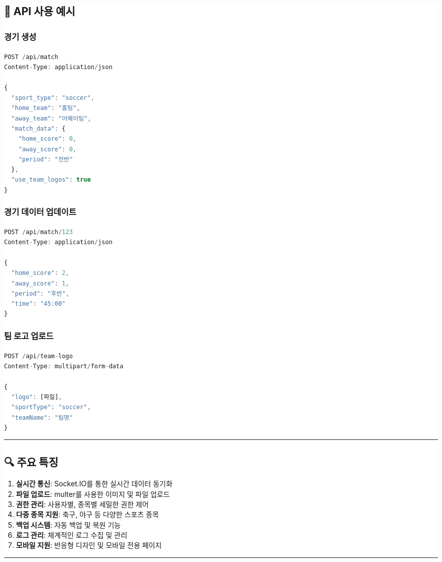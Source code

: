 
## 📝 API 사용 예시

### 경기 생성
```javascript
POST /api/match
Content-Type: application/json

{
  "sport_type": "soccer",
  "home_team": "홈팀",
  "away_team": "어웨이팀",
  "match_data": {
    "home_score": 0,
    "away_score": 0,
    "period": "전반"
  },
  "use_team_logos": true
}
```

### 경기 데이터 업데이트
```javascript
POST /api/match/123
Content-Type: application/json

{
  "home_score": 2,
  "away_score": 1,
  "period": "후반",
  "time": "45:00"
}
```

### 팀 로고 업로드
```javascript
POST /api/team-logo
Content-Type: multipart/form-data

{
  "logo": [파일],
  "sportType": "soccer",
  "teamName": "팀명"
}
```

---

## 🔍 주요 특징

1. **실시간 통신**: Socket.IO를 통한 실시간 데이터 동기화
2. **파일 업로드**: multer를 사용한 이미지 및 파일 업로드
3. **권한 관리**: 사용자별, 종목별 세밀한 권한 제어
4. **다중 종목 지원**: 축구, 야구 등 다양한 스포츠 종목
5. **백업 시스템**: 자동 백업 및 복원 기능
6. **로그 관리**: 체계적인 로그 수집 및 관리
7. **모바일 지원**: 반응형 디자인 및 모바일 전용 페이지

---